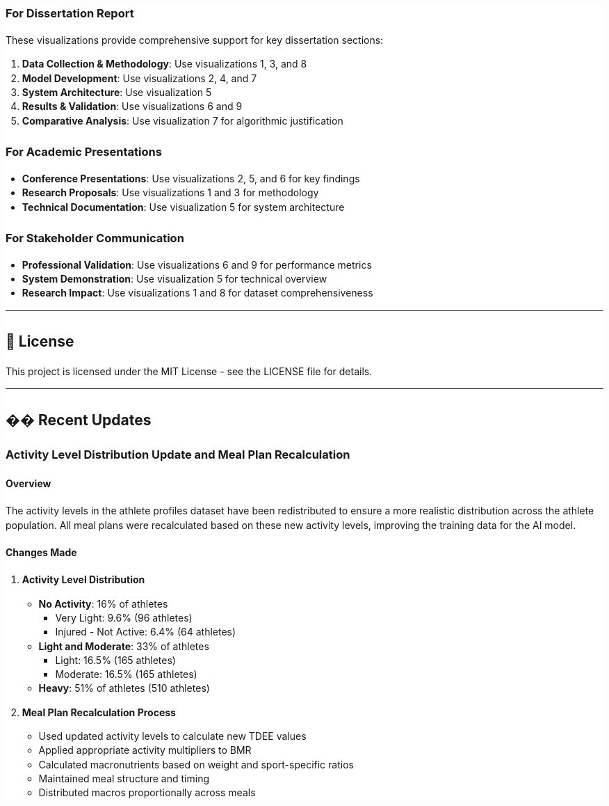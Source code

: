 ### **For Dissertation Report**
These visualizations provide comprehensive support for key dissertation sections:

1. **Data Collection & Methodology**: Use visualizations 1, 3, and 8
2. **Model Development**: Use visualizations 2, 4, and 7
3. **System Architecture**: Use visualization 5
4. **Results & Validation**: Use visualizations 6 and 9
5. **Comparative Analysis**: Use visualization 7 for algorithmic justification

### **For Academic Presentations**
- **Conference Presentations**: Use visualizations 2, 5, and 6 for key findings
- **Research Proposals**: Use visualizations 1 and 3 for methodology
- **Technical Documentation**: Use visualization 5 for system architecture

### **For Stakeholder Communication**
- **Professional Validation**: Use visualizations 6 and 9 for performance metrics
- **System Demonstration**: Use visualization 5 for technical overview
- **Research Impact**: Use visualizations 1 and 8 for dataset comprehensiveness

---

## 📄 **License**

This project is licensed under the MIT License - see the LICENSE file for details.

---

## �� **Recent Updates**

### **Activity Level Distribution Update and Meal Plan Recalculation**

#### Overview

The activity levels in the athlete profiles dataset have been redistributed to ensure a more realistic distribution across the athlete population. All meal plans were recalculated based on these new activity levels, improving the training data for the AI model.

#### Changes Made

1. **Activity Level Distribution**
   - **No Activity**: 16% of athletes
     - Very Light: 9.6% (96 athletes)
     - Injured - Not Active: 6.4% (64 athletes)
   - **Light and Moderate**: 33% of athletes
     - Light: 16.5% (165 athletes)
     - Moderate: 16.5% (165 athletes)
   - **Heavy**: 51% of athletes (510 athletes)

2. **Meal Plan Recalculation Process**
   - Used updated activity levels to calculate new TDEE values
   - Applied appropriate activity multipliers to BMR
   - Calculated macronutrients based on weight and sport-specific ratios
   - Maintained meal structure and timing
   - Distributed macros proportionally across meals
